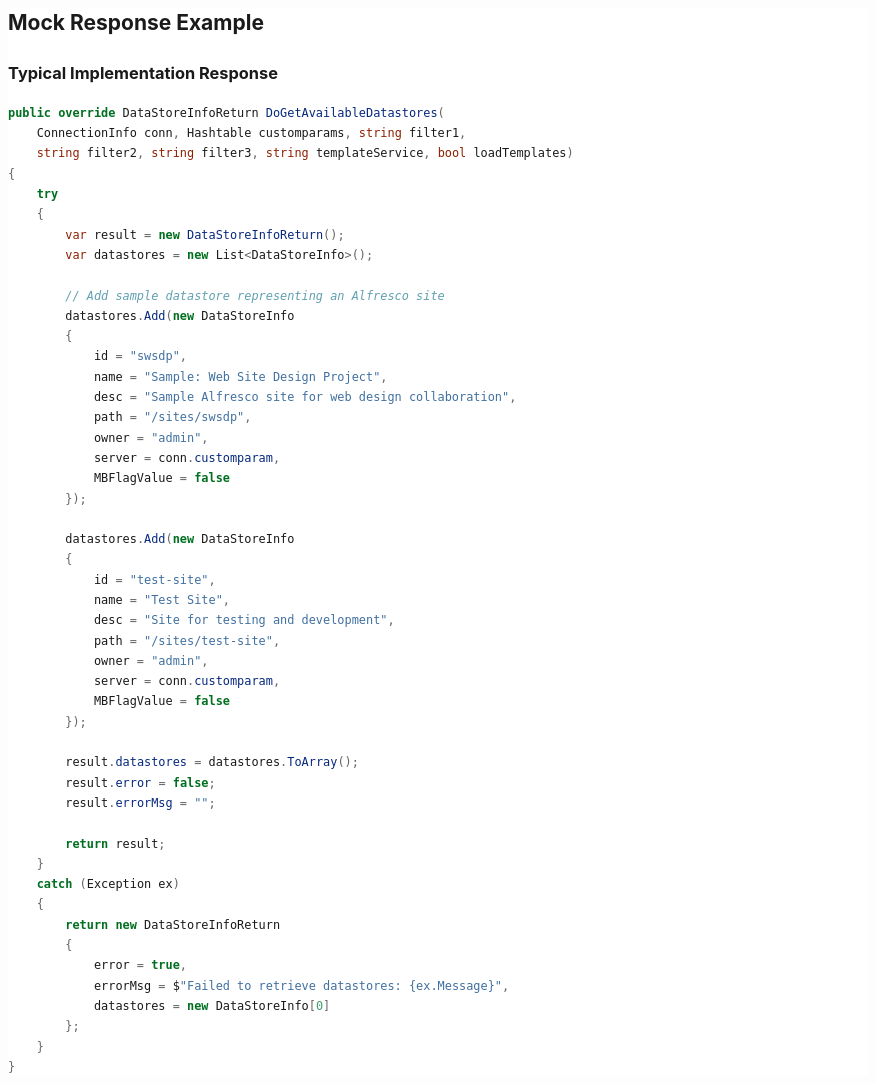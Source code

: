 ## Mock Response Example

### Typical Implementation Response
```csharp
public override DataStoreInfoReturn DoGetAvailableDatastores(
    ConnectionInfo conn, Hashtable customparams, string filter1, 
    string filter2, string filter3, string templateService, bool loadTemplates)
{
    try
    {
        var result = new DataStoreInfoReturn();
        var datastores = new List<DataStoreInfo>();
        
        // Add sample datastore representing an Alfresco site
        datastores.Add(new DataStoreInfo
        {
            id = "swsdp",
            name = "Sample: Web Site Design Project",
            desc = "Sample Alfresco site for web design collaboration",
            path = "/sites/swsdp",
            owner = "admin",
            server = conn.customparam,
            MBFlagValue = false
        });
        
        datastores.Add(new DataStoreInfo
        {
            id = "test-site",
            name = "Test Site",
            desc = "Site for testing and development",
            path = "/sites/test-site",
            owner = "admin", 
            server = conn.customparam,
            MBFlagValue = false
        });

        result.datastores = datastores.ToArray();
        result.error = false;
        result.errorMsg = "";
        
        return result;
    }
    catch (Exception ex)
    {
        return new DataStoreInfoReturn
        {
            error = true,
            errorMsg = $"Failed to retrieve datastores: {ex.Message}",
            datastores = new DataStoreInfo[0]
        };
    }
}
```

